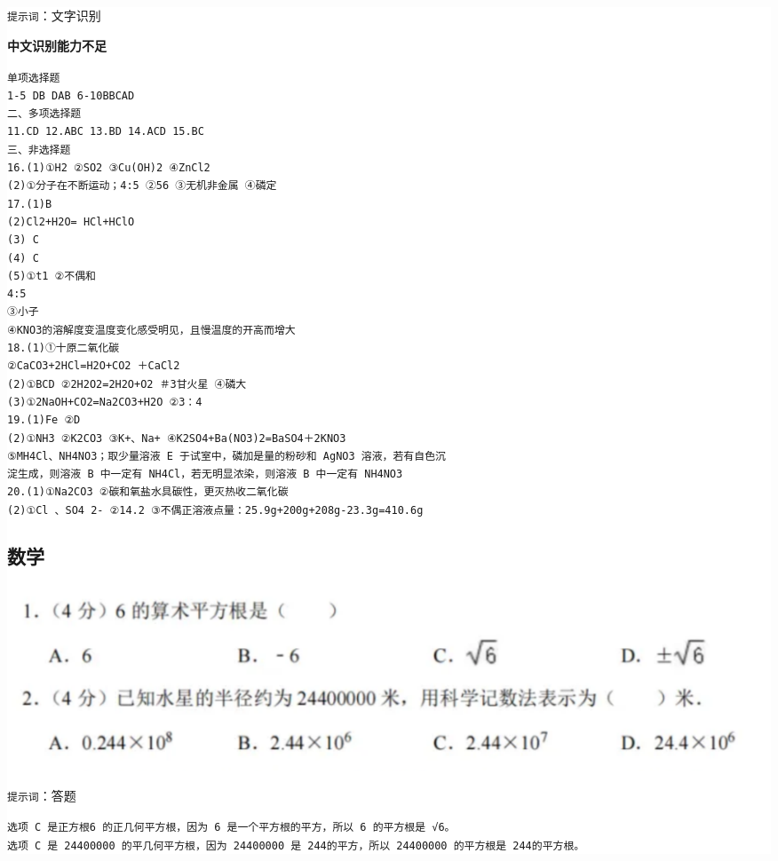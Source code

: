 `提示词`：文字识别

**中文识别能力不足**

```
单项选择题
1-5 DB DAB 6-10BBCAD
二、多项选择题
11.CD 12.ABC 13.BD 14.ACD 15.BC
三、非选择题
16.(1)①H2 ②SO2 ③Cu(OH)2 ④ZnCl2
(2)①分子在不断运动；4:5 ②56 ③无机非金属 ④磷定
17.(1)B
(2)Cl2+H2O= HCl+HClO
(3) C
(4) C
(5)①t1 ②不偶和
4:5
③小子
④KNO3的溶解度变温度变化感受明见，且慢温度的开高而增大
18.(1)①十原二氧化碳
②CaCO3+2HCl=H2O+CO2 ＋CaCl2
(2)①BCD ②2H2O2=2H2O+O2 ＃3甘火星 ④磷大
(3)①2NaOH+CO2=Na2CO3+H2O ②3：4
19.(1)Fe ②D
(2)①NH3 ②K2CO3 ③K+、Na+ ④K2SO4+Ba(NO3)2=BaSO4＋2KNO3
⑤MH4Cl、NH4NO3；取少量溶液 E 于试室中，磷加是量的粉砂和 AgNO3 溶液，若有自色沉
淀生成，则溶液 B 中一定有 NH4Cl，若无明显浓染，则溶液 B 中一定有 NH4NO3
20.(1)①Na2CO3 ②碳和氧盐水具碳性，更灭热收二氧化碳
(2)①Cl 、SO4 2- ②14.2 ③不偶正溶液点量：25.9g+200g+208g-23.3g=410.6g
```


## 数学

![](/images/2024/CogVLM2/Math.png)

`提示词`：答题

```
选项 C 是正方根6 的正几何平方根，因为 6 是一个平方根的平方，所以 6 的平方根是 √6。
选项 C 是 24400000 的平几何平方根，因为 24400000 是 244的平方，所以 24400000 的平方根是 244的平方根。
```
